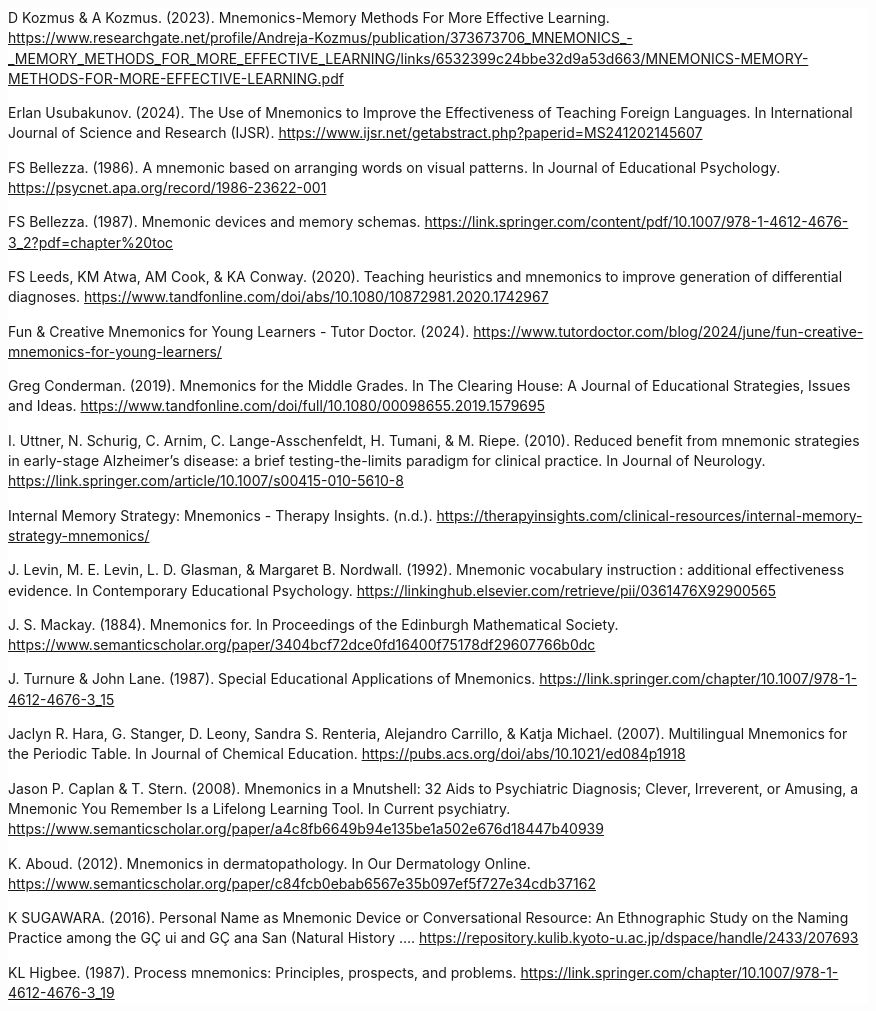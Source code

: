 D Kozmus & A Kozmus. (2023). Mnemonics-Memory Methods For More Effective Learning. https://www.researchgate.net/profile/Andreja-Kozmus/publication/373673706_MNEMONICS_-_MEMORY_METHODS_FOR_MORE_EFFECTIVE_LEARNING/links/6532399c24bbe32d9a53d663/MNEMONICS-MEMORY-METHODS-FOR-MORE-EFFECTIVE-LEARNING.pdf

Erlan Usubakunov. (2024). The Use of Mnemonics to Improve the Effectiveness of Teaching Foreign Languages. In International Journal of Science and Research (IJSR). https://www.ijsr.net/getabstract.php?paperid=MS241202145607

FS Bellezza. (1986). A mnemonic based on arranging words on visual patterns. In Journal of Educational Psychology. https://psycnet.apa.org/record/1986-23622-001

FS Bellezza. (1987). Mnemonic devices and memory schemas. https://link.springer.com/content/pdf/10.1007/978-1-4612-4676-3_2?pdf=chapter%20toc

FS Leeds, KM Atwa, AM Cook, & KA Conway. (2020). Teaching heuristics and mnemonics to improve generation of differential diagnoses. https://www.tandfonline.com/doi/abs/10.1080/10872981.2020.1742967

Fun & Creative Mnemonics for Young Learners - Tutor Doctor. (2024). https://www.tutordoctor.com/blog/2024/june/fun-creative-mnemonics-for-young-learners/

Greg Conderman. (2019). Mnemonics for the Middle Grades. In The Clearing House: A Journal of Educational Strategies, Issues and Ideas. https://www.tandfonline.com/doi/full/10.1080/00098655.2019.1579695

I. Uttner, N. Schurig, C. Arnim, C. Lange-Asschenfeldt, H. Tumani, & M. Riepe. (2010). Reduced benefit from mnemonic strategies in early-stage Alzheimer’s disease: a brief testing-the-limits paradigm for clinical practice. In Journal of Neurology. https://link.springer.com/article/10.1007/s00415-010-5610-8

Internal Memory Strategy: Mnemonics - Therapy Insights. (n.d.). https://therapyinsights.com/clinical-resources/internal-memory-strategy-mnemonics/

J. Levin, M. E. Levin, L. D. Glasman, & Margaret B. Nordwall. (1992). Mnemonic vocabulary instruction : additional effectiveness evidence. In Contemporary Educational Psychology. https://linkinghub.elsevier.com/retrieve/pii/0361476X92900565

J. S. Mackay. (1884). Mnemonics for. In Proceedings of the Edinburgh Mathematical Society. https://www.semanticscholar.org/paper/3404bcf72dce0fd16400f75178df29607766b0dc

J. Turnure & John Lane. (1987). Special Educational Applications of Mnemonics. https://link.springer.com/chapter/10.1007/978-1-4612-4676-3_15

Jaclyn R. Hara, G. Stanger, D. Leony, Sandra S. Renteria, Alejandro Carrillo, & Katja Michael. (2007). Multilingual Mnemonics for the Periodic Table. In Journal of Chemical Education. https://pubs.acs.org/doi/abs/10.1021/ed084p1918

Jason P. Caplan & T. Stern. (2008). Mnemonics in a Mnutshell: 32 Aids to Psychiatric Diagnosis; Clever, Irreverent, or Amusing, a Mnemonic You Remember Is a Lifelong Learning Tool. In Current psychiatry. https://www.semanticscholar.org/paper/a4c8fb6649b94e135be1a502e676d18447b40939

K. Aboud. (2012). Mnemonics in dermatopathology. In Our Dermatology Online. https://www.semanticscholar.org/paper/c84fcb0ebab6567e35b097ef5f727e34cdb37162

K SUGAWARA. (2016). Personal Name as Mnemonic Device or Conversational Resource: An Ethnographic Study on the Naming Practice among the GÇ ui and GÇ ana San (Natural History …. https://repository.kulib.kyoto-u.ac.jp/dspace/handle/2433/207693

KL Higbee. (1987). Process mnemonics: Principles, prospects, and problems. https://link.springer.com/chapter/10.1007/978-1-4612-4676-3_19
